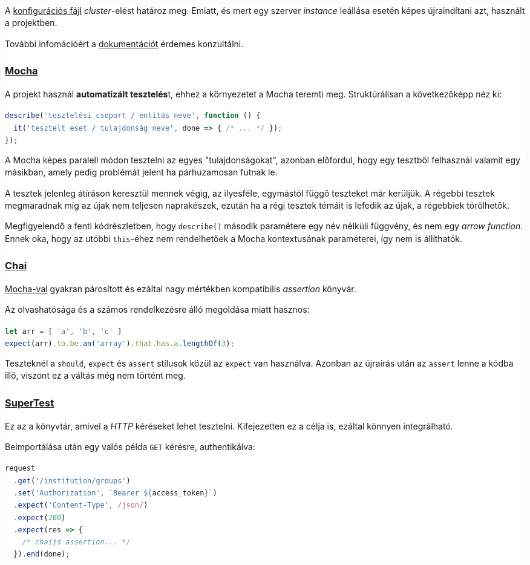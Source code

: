 A [konfigurációs fájl](/ecosystem.config.cjs) _cluster_-elést határoz meg. Emiatt, és mert egy szerver _instance_ leállása esetén képes újraindítani azt, használt a projektben.

További infomációért a [dokumentációt](https://pm2.keymetrics.io/docs/usage/quick-start/) érdemes konzultálni.

### [Mocha](https://mochajs.org)

A projekt használ **automatizált tesztelés**t, ehhez a környezetet a Mocha teremti meg. Struktúrálisan a következőképp néz ki:

```js
describe('tesztelési csoport / entitás neve', function () {
  it('tesztelt eset / tulajdonság neve', done => { /* ... */ });
});
```
A Mocha képes paralell módon tesztelni az egyes "tulajdonságokat", azonban előfordul, hogy egy tesztből felhasznál valamit egy másikban, amely pedig problémát jelent ha párhuzamosan futnak le.

A tesztek jelenleg átíráson keresztül mennek végig, az ilyesféle, egymástól függő teszteket már kerüljük. A régebbi tesztek megmaradnak míg az újak nem teljesen naprakészek, ezután ha a régi tesztek témáit is lefedik az újak, a régebbiek törölhetők.

Megfigyelendő a fenti kódrészletben, hogy `describe()` második paramétere egy név nélküli függvény, és nem egy _arrow function_. Ennek oka, hogy az utóbbi `this`-éhez nem rendelhetőek a Mocha kontextusának paraméterei, így nem is állíthatók.

### [Chai](https://www.chaijs.com)

[Mocha-val](#Mocha) gyakran párosított és ezáltal nagy mértékben kompatibilis _assertion_ könyvár.

Az olvashatósága és a számos rendelkezésre álló megoldása miatt hasznos:

```js
let arr = [ 'a', 'b', 'c' ]
expect(arr).to.be.an('array').that.has.a.lengthOf(3);
```

Teszteknél a `should`, `expect` és `assert` stílusok közül az `expect` van használva. Azonban az újraírás után az `assert` lenne a kódba illő, viszont ez a váltás még nem történt meg.

### [SuperTest](https://github.com/ladjs/supertest)

Ez az a könyvtár, amivel a _HTTP_ kéréseket lehet tesztelni. Kifejezetten ez a célja is, ezáltal könnyen integrálható.

Beimportálása után egy valós példa `GET` kérésre, authentikálva:
```js
request
  .get('/institution/groups')
  .set('Authorization', `Bearer ${access_token}`)
  .expect('Content-Type', /json/)
  .expect(200)
  .expect(res => {
    /* chaijs assertion... */
  }).end(done);
```
